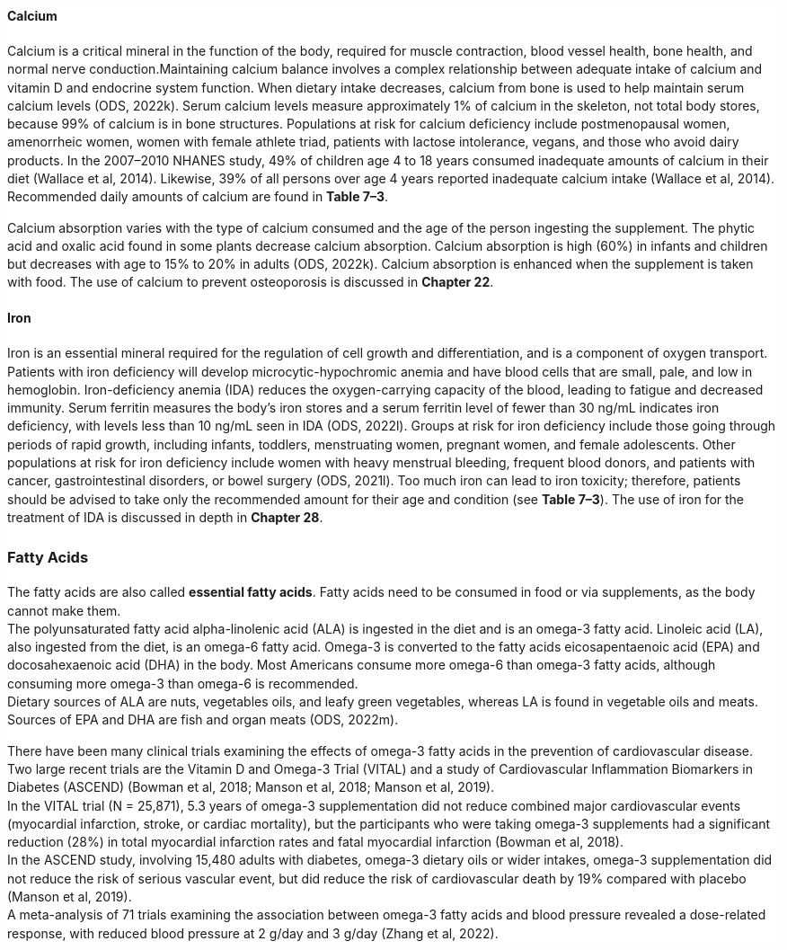 #### Calcium
Calcium is a critical mineral in the function of the body, required for muscle contraction, blood vessel health, bone health, and normal nerve conduction.Maintaining calcium balance involves a complex relationship between adequate intake of calcium and vitamin D and endocrine system function. When dietary intake decreases, calcium from bone is used to help maintain serum calcium levels (ODS, 2022k). Serum calcium levels measure approximately 1% of calcium in the skeleton, not total body stores, because 99% of calcium is in bone structures. Populations at risk for calcium deficiency include postmenopausal women, amenorrheic women, women with female athlete triad, patients with lactose intolerance, vegans, and those who avoid dairy products. In the 2007–2010 NHANES study, 49% of children age 4 to 18 years consumed inadequate amounts of calcium in their diet (Wallace et al, 2014). Likewise, 39% of all persons over age 4 years reported inadequate calcium intake (Wallace et al, 2014). Recommended daily amounts of calcium are found in **Table 7–3**.

Calcium absorption varies with the type of calcium consumed and the age of the person ingesting the supplement. The phytic acid and oxalic acid found in some plants decrease calcium absorption. Calcium absorption is high (60%) in infants and children but decreases with age to 15% to 20% in adults (ODS, 2022k). Calcium absorption is enhanced when the supplement is taken with food. The use of calcium to prevent osteoporosis is discussed in **Chapter 22**.
#### Iron
Iron is an essential mineral required for the regulation of cell growth and differentiation, and is a component of oxygen transport. Patients with iron deficiency will develop microcytic-hypochromic anemia and have blood cells that are small, pale, and low in hemoglobin. Iron-deficiency anemia (IDA) reduces the oxygen-carrying capacity of the blood, leading to fatigue and decreased immunity. Serum ferritin measures the body’s iron stores and a serum ferritin level of fewer than 30 ng/mL indicates iron deficiency, with levels less than 10 ng/mL seen in IDA (ODS, 2022l). Groups at risk for iron deficiency include those going through periods of rapid growth, including infants, toddlers, menstruating women, pregnant women, and female adolescents.  Other populations at risk for iron deficiency include women with heavy menstrual bleeding, frequent blood donors, and patients with cancer, gastrointestinal disorders, or bowel surgery (ODS, 2021l). Too much iron can lead to iron toxicity; therefore, patients should be advised to take only the recommended amount for their age and condition (see **Table 7–3**). The use of iron for the treatment of IDA is discussed in depth in **Chapter 28**.
### Fatty Acids
The fatty acids are also called **essential fatty acids**. Fatty acids need to be consumed in food or via supplements, as the body cannot make them.  
The polyunsaturated fatty acid alpha-linolenic acid (ALA) is ingested in the diet and is an omega-3 fatty acid. Linoleic acid (LA), also ingested from the diet, is an omega-6 fatty acid. Omega-3 is converted to the fatty acids eicosapentaenoic acid (EPA) and docosahexaenoic acid (DHA) in the body. Most Americans consume more omega-6 than omega-3 fatty acids, although consuming more omega-3 than omega-6 is recommended.  
Dietary sources of ALA are nuts, vegetables oils, and leafy green vegetables, whereas LA is found in vegetable oils and meats.  
Sources of EPA and DHA are fish and organ meats (ODS, 2022m).

There have been many clinical trials examining the effects of omega-3 fatty acids in the prevention of cardiovascular disease.  
Two large recent trials are the Vitamin D and Omega-3 Trial (VITAL) and a study of Cardiovascular Inflammation Biomarkers in Diabetes (ASCEND) (Bowman et al, 2018; Manson et al, 2018; Manson et al, 2019).  
In the VITAL trial (N = 25,871), 5.3 years of omega-3 supplementation did not reduce combined major cardiovascular events (myocardial infarction, stroke, or cardiac mortality), but the participants who were taking omega-3 supplements had a significant reduction (28%) in total myocardial infarction rates and fatal myocardial infarction (Bowman et al, 2018).  
In the ASCEND study, involving 15,480 adults with diabetes, omega-3 dietary oils or wider intakes, omega-3 supplementation did not reduce the risk of serious vascular event, but did reduce the risk of cardiovascular death by 19% compared with placebo (Manson et al, 2019).  
A meta-analysis of 71 trials examining the association between omega-3 fatty acids and blood pressure revealed a dose-related response, with reduced blood pressure at 2 g/day and 3 g/day (Zhang et al, 2022).
